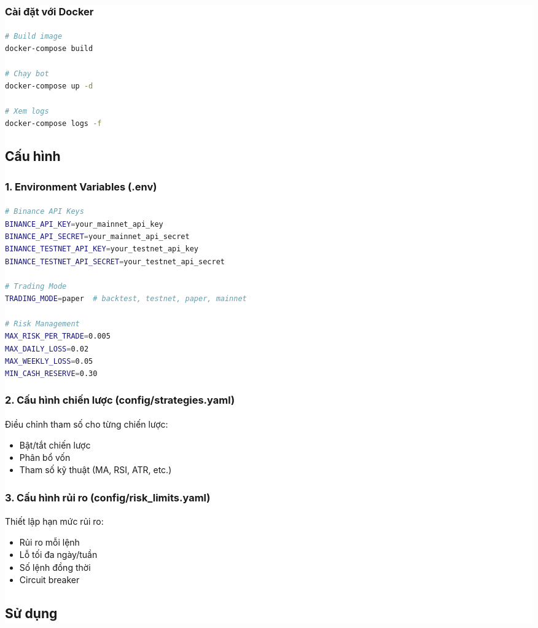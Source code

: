 ### Cài đặt với Docker

```bash
# Build image
docker-compose build

# Chạy bot
docker-compose up -d

# Xem logs
docker-compose logs -f
```

## Cấu hình

### 1. Environment Variables (.env)

```bash
# Binance API Keys
BINANCE_API_KEY=your_mainnet_api_key
BINANCE_API_SECRET=your_mainnet_api_secret
BINANCE_TESTNET_API_KEY=your_testnet_api_key
BINANCE_TESTNET_API_SECRET=your_testnet_api_secret

# Trading Mode
TRADING_MODE=paper  # backtest, testnet, paper, mainnet

# Risk Management
MAX_RISK_PER_TRADE=0.005
MAX_DAILY_LOSS=0.02
MAX_WEEKLY_LOSS=0.05
MIN_CASH_RESERVE=0.30
```

### 2. Cấu hình chiến lược (config/strategies.yaml)

Điều chỉnh tham số cho từng chiến lược:
- Bật/tắt chiến lược
- Phân bổ vốn
- Tham số kỹ thuật (MA, RSI, ATR, etc.)

### 3. Cấu hình rủi ro (config/risk_limits.yaml)

Thiết lập hạn mức rủi ro:
- Rủi ro mỗi lệnh
- Lỗ tối đa ngày/tuần
- Số lệnh đồng thời
- Circuit breaker

## Sử dụng
